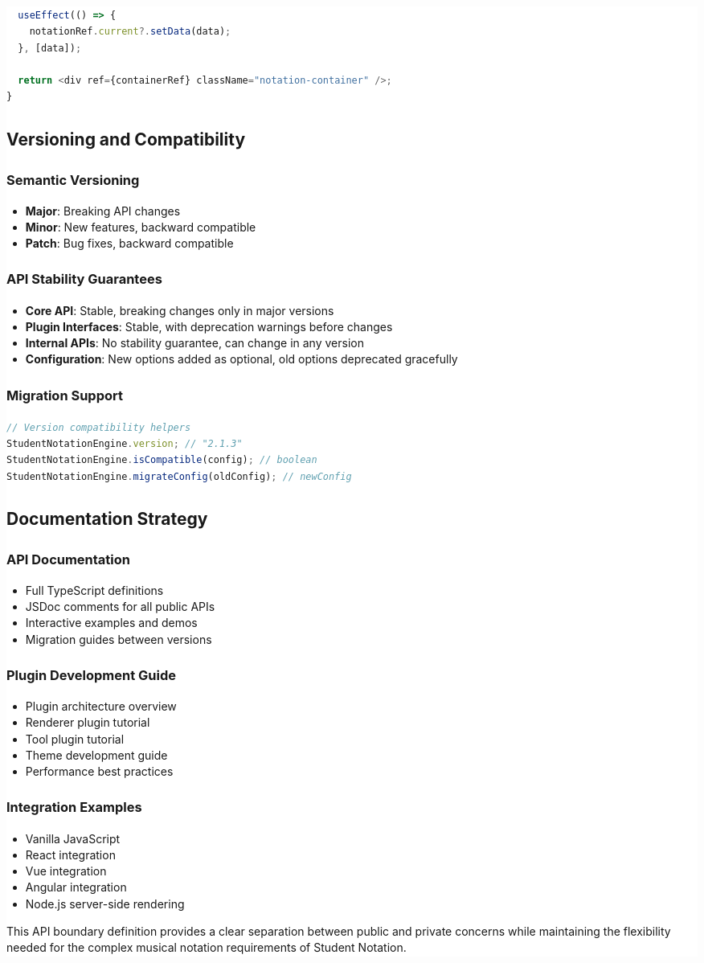 ```typescript
  useEffect(() => {
    notationRef.current?.setData(data);
  }, [data]);
  
  return <div ref={containerRef} className="notation-container" />;
}
```

## Versioning and Compatibility

### Semantic Versioning
- **Major**: Breaking API changes
- **Minor**: New features, backward compatible
- **Patch**: Bug fixes, backward compatible

### API Stability Guarantees
- **Core API**: Stable, breaking changes only in major versions
- **Plugin Interfaces**: Stable, with deprecation warnings before changes  
- **Internal APIs**: No stability guarantee, can change in any version
- **Configuration**: New options added as optional, old options deprecated gracefully

### Migration Support
```typescript
// Version compatibility helpers
StudentNotationEngine.version; // "2.1.3"
StudentNotationEngine.isCompatible(config); // boolean
StudentNotationEngine.migrateConfig(oldConfig); // newConfig
```

## Documentation Strategy

### API Documentation
- Full TypeScript definitions
- JSDoc comments for all public APIs
- Interactive examples and demos
- Migration guides between versions

### Plugin Development Guide
- Plugin architecture overview
- Renderer plugin tutorial
- Tool plugin tutorial  
- Theme development guide
- Performance best practices

### Integration Examples
- Vanilla JavaScript
- React integration
- Vue integration  
- Angular integration
- Node.js server-side rendering

This API boundary definition provides a clear separation between public and private concerns while maintaining the flexibility needed for the complex musical notation requirements of Student Notation.